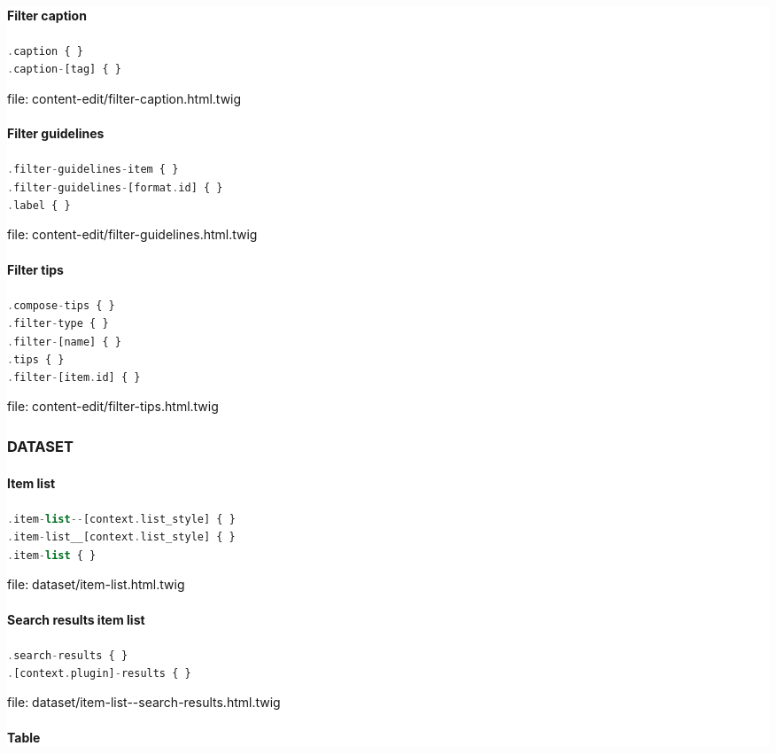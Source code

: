 #### Filter caption

```php
.caption { }
.caption-[tag] { }

```

file: content-edit/filter-caption.html.twig  

#### Filter guidelines

```php
.filter-guidelines-item { }
.filter-guidelines-[format.id] { }
.label { }

```

file: content-edit/filter-guidelines.html.twig  

#### Filter tips

```php
.compose-tips { }
.filter-type { }
.filter-[name] { }
.tips { }
.filter-[item.id] { }

```

file: content-edit/filter-tips.html.twig

### DATASET

#### Item list

```php
.item-list--[context.list_style] { }
.item-list__[context.list_style] { }
.item-list { }

```

file: dataset/item-list.html.twig  

#### Search results item list

```php
.search-results { }
.[context.plugin]-results { }

```

file: dataset/item-list--search-results.html.twig  

#### Table
